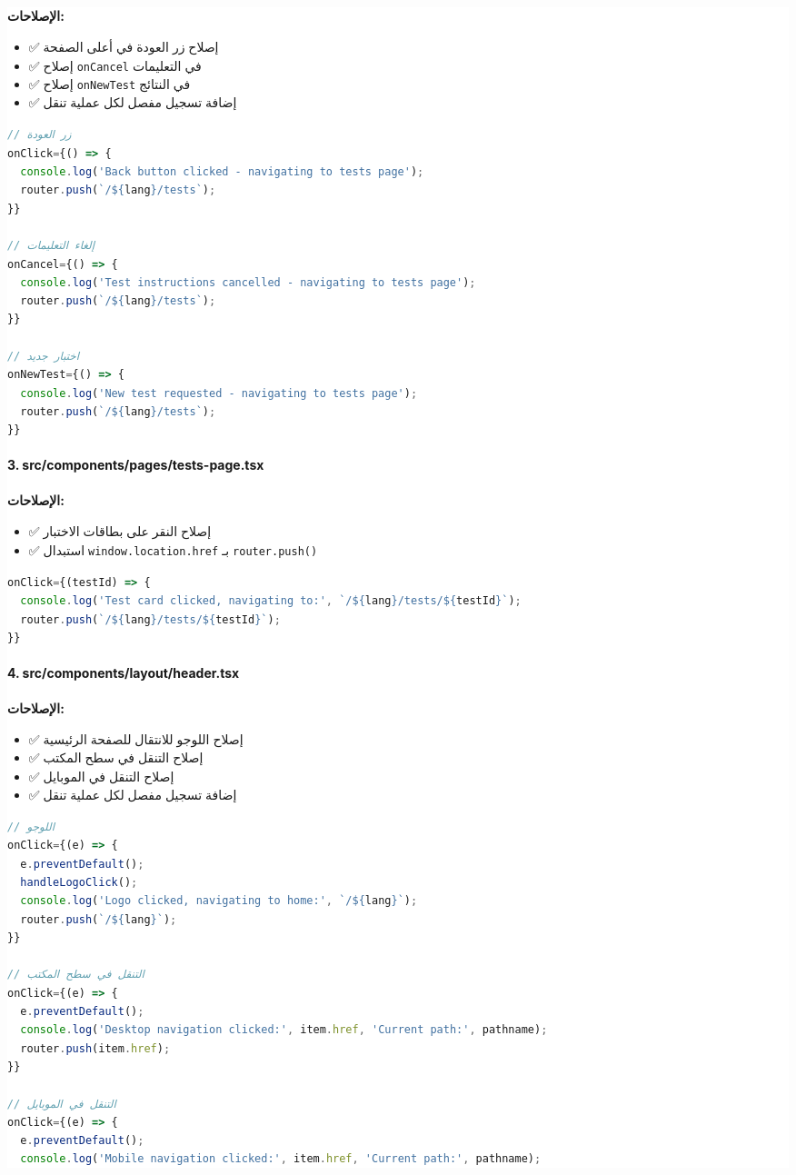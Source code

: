 **الإصلاحات:**
- ✅ إصلاح زر العودة في أعلى الصفحة
- ✅ إصلاح `onCancel` في التعليمات
- ✅ إصلاح `onNewTest` في النتائج
- ✅ إضافة تسجيل مفصل لكل عملية تنقل

```typescript
// زر العودة
onClick={() => {
  console.log('Back button clicked - navigating to tests page');
  router.push(`/${lang}/tests`);
}}

// إلغاء التعليمات
onCancel={() => {
  console.log('Test instructions cancelled - navigating to tests page');
  router.push(`/${lang}/tests`);
}}

// اختبار جديد
onNewTest={() => {
  console.log('New test requested - navigating to tests page');
  router.push(`/${lang}/tests`);
}}
```

#### 3. **src/components/pages/tests-page.tsx**

**الإصلاحات:**
- ✅ إصلاح النقر على بطاقات الاختبار
- ✅ استبدال `window.location.href` بـ `router.push()`

```typescript
onClick={(testId) => {
  console.log('Test card clicked, navigating to:', `/${lang}/tests/${testId}`);
  router.push(`/${lang}/tests/${testId}`);
}}
```

#### 4. **src/components/layout/header.tsx**

**الإصلاحات:**
- ✅ إصلاح اللوجو للانتقال للصفحة الرئيسية
- ✅ إصلاح التنقل في سطح المكتب
- ✅ إصلاح التنقل في الموبايل
- ✅ إضافة تسجيل مفصل لكل عملية تنقل

```typescript
// اللوجو
onClick={(e) => {
  e.preventDefault();
  handleLogoClick();
  console.log('Logo clicked, navigating to home:', `/${lang}`);
  router.push(`/${lang}`);
}}

// التنقل في سطح المكتب
onClick={(e) => {
  e.preventDefault();
  console.log('Desktop navigation clicked:', item.href, 'Current path:', pathname);
  router.push(item.href);
}}

// التنقل في الموبايل
onClick={(e) => {
  e.preventDefault();
  console.log('Mobile navigation clicked:', item.href, 'Current path:', pathname);
```